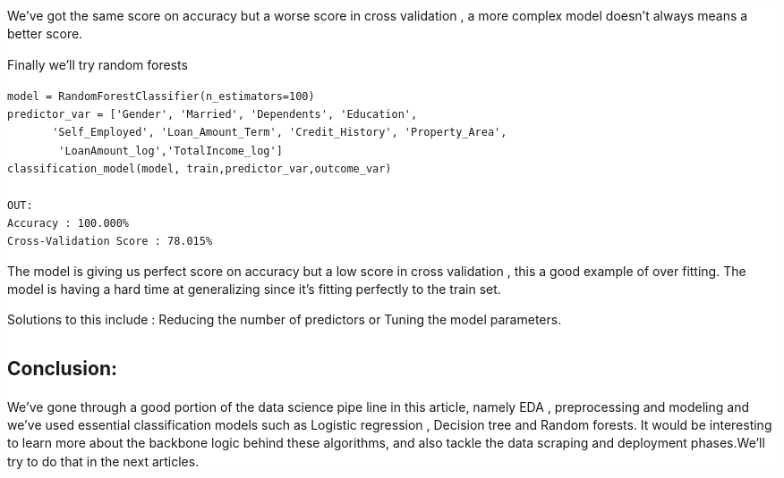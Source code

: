 We’ve got the same score on accuracy but a worse score in cross validation , a more complex model doesn’t always means a better score.

Finally we’ll try random forests

    model = RandomForestClassifier(n_estimators=100)
    predictor_var = ['Gender', 'Married', 'Dependents', 'Education',
           'Self_Employed', 'Loan_Amount_Term', 'Credit_History', 'Property_Area',
            'LoanAmount_log','TotalIncome_log']
    classification_model(model, train,predictor_var,outcome_var)

    OUT: 
    Accuracy : 100.000%
    Cross-Validation Score : 78.015%

The model is giving us perfect score on accuracy but a low score in cross validation , this a good example of over fitting. The model is having a hard time at generalizing since it’s fitting perfectly to the train set.

Solutions to this include : Reducing the number of predictors or Tuning the model parameters.

## Conclusion:

We’ve gone through a good portion of the data science pipe line in this article, namely EDA , preprocessing and modeling and we’ve used essential classification models such as Logistic regression , Decision tree and Random forests. It would be interesting to learn more about the backbone logic behind these algorithms, and also tackle the data scraping and deployment phases.We’ll try to do that in the next articles.